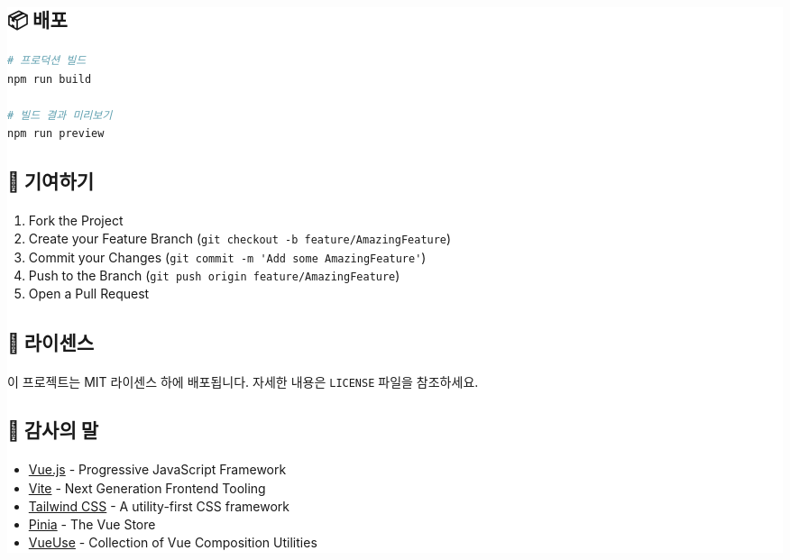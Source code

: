 ## 📦 배포

```bash
# 프로덕션 빌드
npm run build

# 빌드 결과 미리보기
npm run preview
```

## 🤝 기여하기

1. Fork the Project
2. Create your Feature Branch (`git checkout -b feature/AmazingFeature`)
3. Commit your Changes (`git commit -m 'Add some AmazingFeature'`)
4. Push to the Branch (`git push origin feature/AmazingFeature`)
5. Open a Pull Request

## 📄 라이센스

이 프로젝트는 MIT 라이센스 하에 배포됩니다. 자세한 내용은 `LICENSE` 파일을 참조하세요.

## 🙏 감사의 말

- [Vue.js](https://vuejs.org/) - Progressive JavaScript Framework
- [Vite](https://vitejs.dev/) - Next Generation Frontend Tooling
- [Tailwind CSS](https://tailwindcss.com/) - A utility-first CSS framework
- [Pinia](https://pinia.vuejs.org/) - The Vue Store
- [VueUse](https://vueuse.org/) - Collection of Vue Composition Utilities